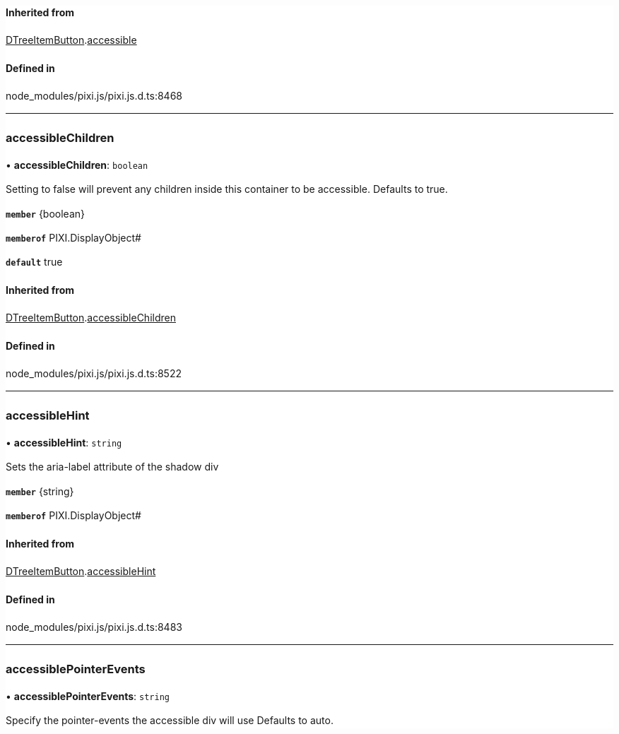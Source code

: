 #### Inherited from

[DTreeItemButton](DTreeItemButton.md).[accessible](DTreeItemButton.md#accessible)

#### Defined in

node_modules/pixi.js/pixi.js.d.ts:8468

___

### accessibleChildren

• **accessibleChildren**: `boolean`

Setting to false will prevent any children inside this container to
be accessible. Defaults to true.

**`member`** {boolean}

**`memberof`** PIXI.DisplayObject#

**`default`** true

#### Inherited from

[DTreeItemButton](DTreeItemButton.md).[accessibleChildren](DTreeItemButton.md#accessiblechildren)

#### Defined in

node_modules/pixi.js/pixi.js.d.ts:8522

___

### accessibleHint

• **accessibleHint**: `string`

Sets the aria-label attribute of the shadow div

**`member`** {string}

**`memberof`** PIXI.DisplayObject#

#### Inherited from

[DTreeItemButton](DTreeItemButton.md).[accessibleHint](DTreeItemButton.md#accessiblehint)

#### Defined in

node_modules/pixi.js/pixi.js.d.ts:8483

___

### accessiblePointerEvents

• **accessiblePointerEvents**: `string`

Specify the pointer-events the accessible div will use
Defaults to auto.
